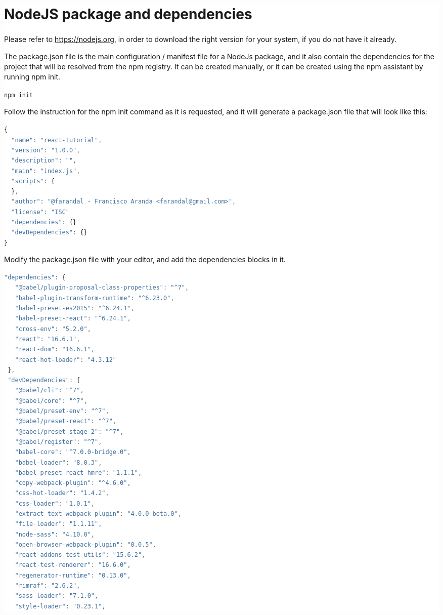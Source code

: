 # NodeJS package and dependencies
Please refer to https://nodejs.org, in order to download the right version for your system, if you do not have it already.  

The package.json file is the main configuration / manifest file for a NodeJs package, and it also contain the dependencies for the project that will be resolved from the npm registry. It can be created manually, or it can be created using the npm assistant by running npm init.  
```bash
npm init
```

Follow the instruction for the npm init command as it is requested, and it will generate a package.json file that will look like this:

```javascript
{
  "name": "react-tutorial",
  "version": "1.0.0",
  "description": "",
  "main": "index.js",
  "scripts": {
  },
  "author": "@farandal - Francisco Aranda <farandal@gmail.com>",
  "license": "ISC"
  "dependencies": {}
  "devDependencies": {}
}
```

Modify the package.json file with your editor, and add the dependencies blocks in it.  

```javascript
"dependencies": {
   "@babel/plugin-proposal-class-properties": "^7",
   "babel-plugin-transform-runtime": "^6.23.0",
   "babel-preset-es2015": "^6.24.1",
   "babel-preset-react": "^6.24.1",
   "cross-env": "5.2.0",
   "react": "16.6.1",
   "react-dom": "16.6.1",
   "react-hot-loader": "4.3.12"
 },
 "devDependencies": {
   "@babel/cli": "^7",
   "@babel/core": "^7",
   "@babel/preset-env": "^7",
   "@babel/preset-react": "^7",
   "@babel/preset-stage-2": "^7",
   "@babel/register": "^7",
   "babel-core": "^7.0.0-bridge.0",
   "babel-loader": "8.0.3",
   "babel-preset-react-hmre": "1.1.1",
   "copy-webpack-plugin": "^4.6.0",
   "css-hot-loader": "1.4.2",
   "css-loader": "1.0.1",
   "extract-text-webpack-plugin": "4.0.0-beta.0",
   "file-loader": "1.1.11",
   "node-sass": "4.10.0",
   "open-browser-webpack-plugin": "0.0.5",
   "react-addons-test-utils": "15.6.2",
   "react-test-renderer": "16.6.0",
   "regenerator-runtime": "0.13.0",
   "rimraf": "2.6.2",
   "sass-loader": "7.1.0",
   "style-loader": "0.23.1",
```